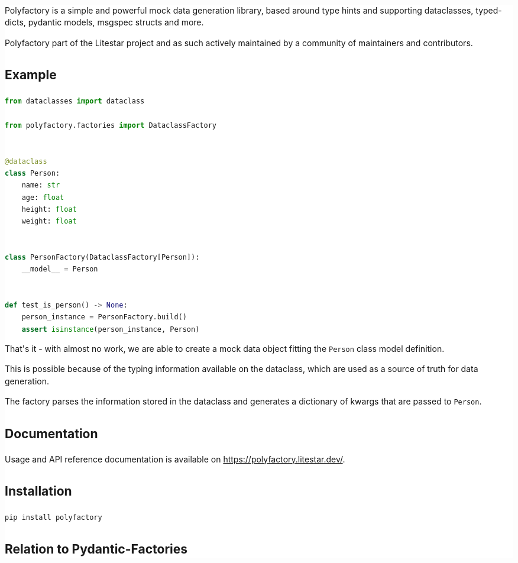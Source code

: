 Polyfactory is a simple and powerful mock data generation library, based around type
hints and supporting dataclasses, typed-dicts, pydantic models, msgspec structs and more.

Polyfactory part of the Litestar project and as such actively maintained by a community of maintainers and contributors.

## Example

```python
from dataclasses import dataclass

from polyfactory.factories import DataclassFactory


@dataclass
class Person:
    name: str
    age: float
    height: float
    weight: float


class PersonFactory(DataclassFactory[Person]):
    __model__ = Person


def test_is_person() -> None:
    person_instance = PersonFactory.build()
    assert isinstance(person_instance, Person)
```

That's it - with almost no work, we are able to create a mock data object fitting the `Person` class model definition.

This is possible because of the typing information available on the dataclass, which are used as a
source of truth for data generation.

The factory parses the information stored in the dataclass and generates a dictionary of kwargs that are passed to
`Person`.

## Documentation

Usage and API reference documentation is available on https://polyfactory.litestar.dev/.

## Installation

```shell
pip install polyfactory
```

## Relation to Pydantic-Factories

